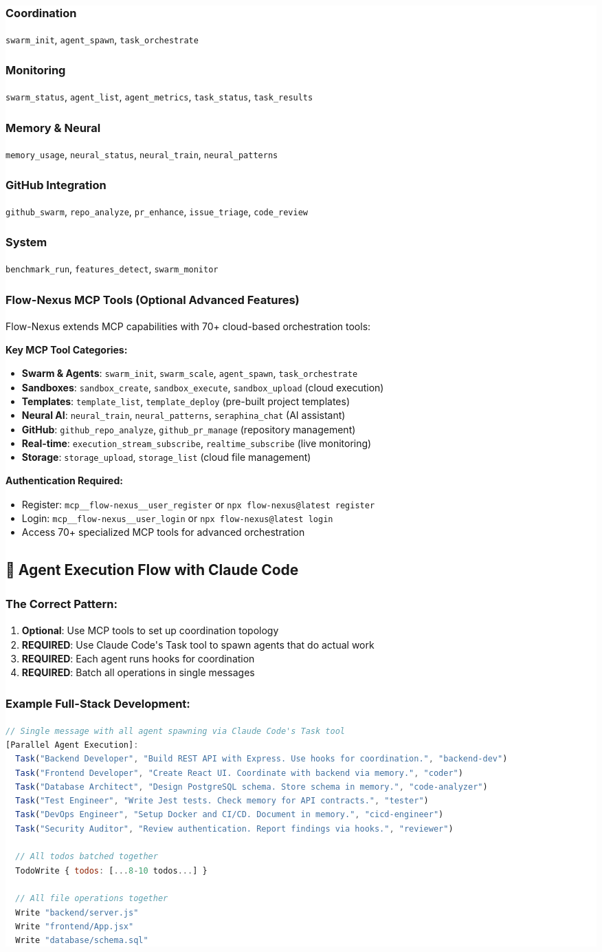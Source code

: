 ### Coordination
`swarm_init`, `agent_spawn`, `task_orchestrate`

### Monitoring
`swarm_status`, `agent_list`, `agent_metrics`, `task_status`, `task_results`

### Memory & Neural
`memory_usage`, `neural_status`, `neural_train`, `neural_patterns`

### GitHub Integration
`github_swarm`, `repo_analyze`, `pr_enhance`, `issue_triage`, `code_review`

### System
`benchmark_run`, `features_detect`, `swarm_monitor`

### Flow-Nexus MCP Tools (Optional Advanced Features)
Flow-Nexus extends MCP capabilities with 70+ cloud-based orchestration tools:

**Key MCP Tool Categories:**
- **Swarm & Agents**: `swarm_init`, `swarm_scale`, `agent_spawn`, `task_orchestrate`
- **Sandboxes**: `sandbox_create`, `sandbox_execute`, `sandbox_upload` (cloud execution)
- **Templates**: `template_list`, `template_deploy` (pre-built project templates)
- **Neural AI**: `neural_train`, `neural_patterns`, `seraphina_chat` (AI assistant)
- **GitHub**: `github_repo_analyze`, `github_pr_manage` (repository management)
- **Real-time**: `execution_stream_subscribe`, `realtime_subscribe` (live monitoring)
- **Storage**: `storage_upload`, `storage_list` (cloud file management)

**Authentication Required:**
- Register: `mcp__flow-nexus__user_register` or `npx flow-nexus@latest register`
- Login: `mcp__flow-nexus__user_login` or `npx flow-nexus@latest login`
- Access 70+ specialized MCP tools for advanced orchestration

## 🚀 Agent Execution Flow with Claude Code

### The Correct Pattern:

1. **Optional**: Use MCP tools to set up coordination topology
2. **REQUIRED**: Use Claude Code's Task tool to spawn agents that do actual work
3. **REQUIRED**: Each agent runs hooks for coordination
4. **REQUIRED**: Batch all operations in single messages

### Example Full-Stack Development:

```javascript
// Single message with all agent spawning via Claude Code's Task tool
[Parallel Agent Execution]:
  Task("Backend Developer", "Build REST API with Express. Use hooks for coordination.", "backend-dev")
  Task("Frontend Developer", "Create React UI. Coordinate with backend via memory.", "coder")
  Task("Database Architect", "Design PostgreSQL schema. Store schema in memory.", "code-analyzer")
  Task("Test Engineer", "Write Jest tests. Check memory for API contracts.", "tester")
  Task("DevOps Engineer", "Setup Docker and CI/CD. Document in memory.", "cicd-engineer")
  Task("Security Auditor", "Review authentication. Report findings via hooks.", "reviewer")
  
  // All todos batched together
  TodoWrite { todos: [...8-10 todos...] }
  
  // All file operations together
  Write "backend/server.js"
  Write "frontend/App.jsx"
  Write "database/schema.sql"
```

